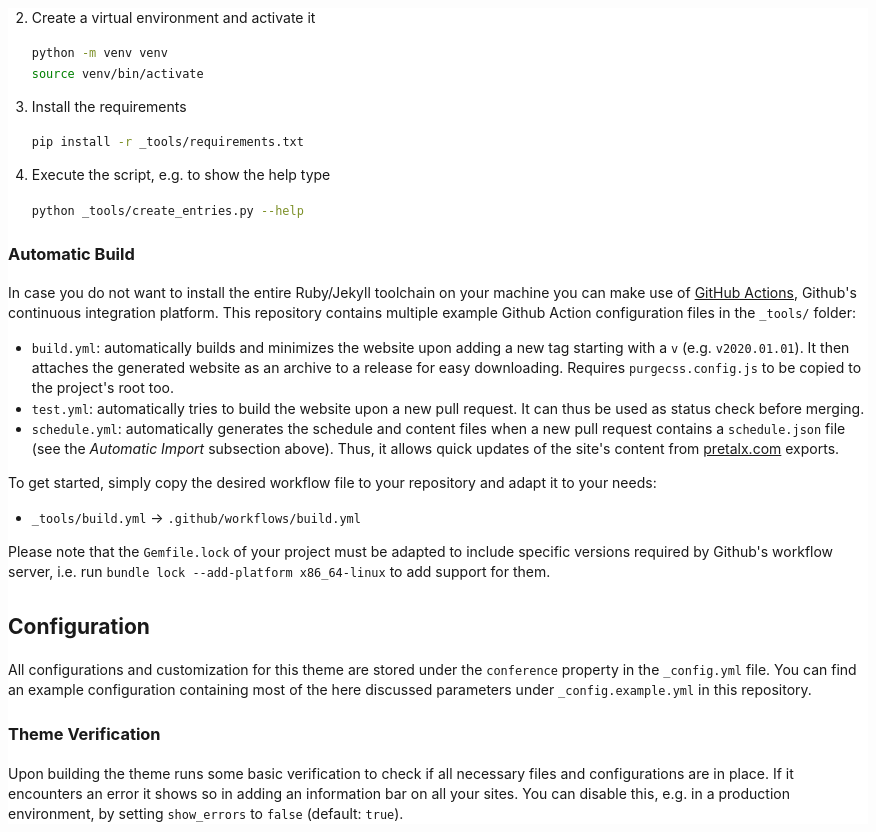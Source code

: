 2. Create a virtual environment and activate it

   ```bash
   python -m venv venv
   source venv/bin/activate
   ```

3. Install the requirements

   ```bash
   pip install -r _tools/requirements.txt
   ```

4. Execute the script, e.g. to show the help type

   ```bash
   python _tools/create_entries.py --help
   ```


### Automatic Build

In case you do not want to install the entire Ruby/Jekyll toolchain on your machine you can make use of [GitHub Actions](https://github.com/features/actions), Github's continuous integration platform. This repository contains multiple example Github Action configuration files in the `_tools/` folder:

- `build.yml`: automatically builds and minimizes the website upon adding a new tag starting with a `v` (e.g. `v2020.01.01`). It then attaches the generated website as an archive to a release for easy downloading. Requires `purgecss.config.js` to be copied to the project's root too.
- `test.yml`: automatically tries to build the website upon a new pull request. It can thus be used as status check before merging.
- `schedule.yml`: automatically generates the schedule and content files when a new pull request contains a `schedule.json` file (see the _Automatic Import_ subsection above). Thus, it allows quick updates of the site's content from [pretalx.com](https://pretalx.com/p/about/) exports.

To get started, simply copy the desired workflow file to your repository and adapt it to your needs:

- `_tools/build.yml` -> `.github/workflows/build.yml`

Please note that the `Gemfile.lock` of your project must be adapted to include specific versions required by Github's workflow server, i.e. run `bundle lock --add-platform x86_64-linux` to add support for them.


## Configuration

All configurations and customization for this theme are stored under the `conference` property in the `_config.yml` file. You can find an example configuration containing most of the here discussed parameters under `_config.example.yml` in this repository.

### Theme Verification

Upon building the theme runs some basic verification to check if all necessary files and configurations are in place. If it encounters an error it shows so in adding an information bar on all your sites. You can disable this, e.g. in a production environment, by setting `show_errors` to `false` (default: `true`).
